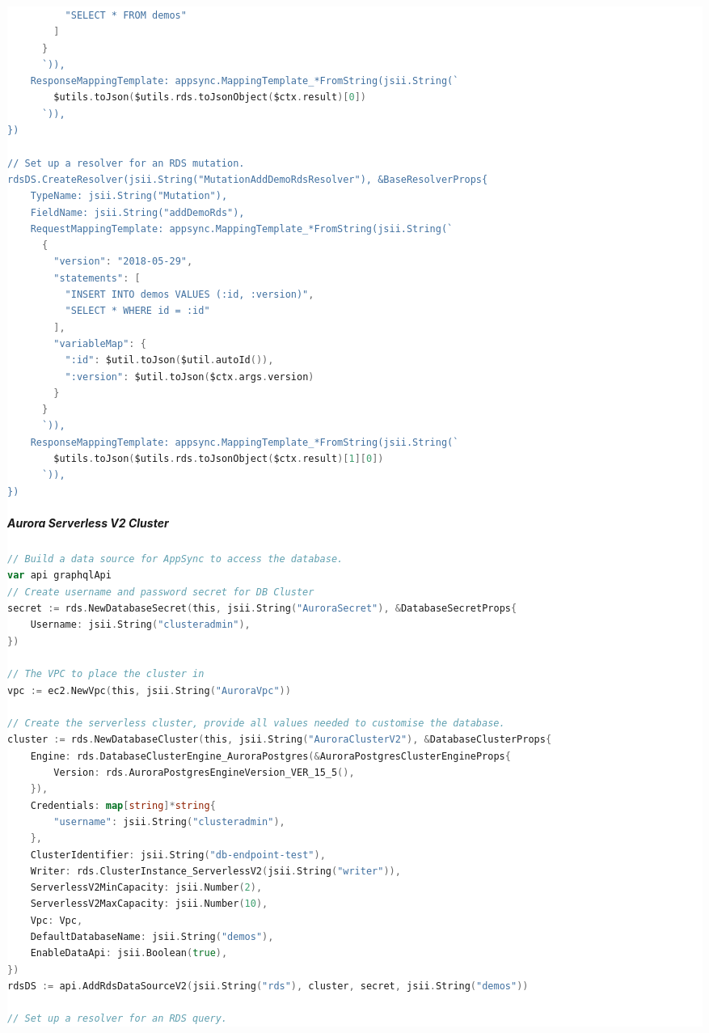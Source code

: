 ```go
	      "SELECT * FROM demos"
	    ]
	  }
	  `)),
	ResponseMappingTemplate: appsync.MappingTemplate_*FromString(jsii.String(`
	    $utils.toJson($utils.rds.toJsonObject($ctx.result)[0])
	  `)),
})

// Set up a resolver for an RDS mutation.
rdsDS.CreateResolver(jsii.String("MutationAddDemoRdsResolver"), &BaseResolverProps{
	TypeName: jsii.String("Mutation"),
	FieldName: jsii.String("addDemoRds"),
	RequestMappingTemplate: appsync.MappingTemplate_*FromString(jsii.String(`
	  {
	    "version": "2018-05-29",
	    "statements": [
	      "INSERT INTO demos VALUES (:id, :version)",
	      "SELECT * WHERE id = :id"
	    ],
	    "variableMap": {
	      ":id": $util.toJson($util.autoId()),
	      ":version": $util.toJson($ctx.args.version)
	    }
	  }
	  `)),
	ResponseMappingTemplate: appsync.MappingTemplate_*FromString(jsii.String(`
	    $utils.toJson($utils.rds.toJsonObject($ctx.result)[1][0])
	  `)),
})
```

##### Aurora Serverless V2 Cluster

```go
// Build a data source for AppSync to access the database.
var api graphqlApi
// Create username and password secret for DB Cluster
secret := rds.NewDatabaseSecret(this, jsii.String("AuroraSecret"), &DatabaseSecretProps{
	Username: jsii.String("clusteradmin"),
})

// The VPC to place the cluster in
vpc := ec2.NewVpc(this, jsii.String("AuroraVpc"))

// Create the serverless cluster, provide all values needed to customise the database.
cluster := rds.NewDatabaseCluster(this, jsii.String("AuroraClusterV2"), &DatabaseClusterProps{
	Engine: rds.DatabaseClusterEngine_AuroraPostgres(&AuroraPostgresClusterEngineProps{
		Version: rds.AuroraPostgresEngineVersion_VER_15_5(),
	}),
	Credentials: map[string]*string{
		"username": jsii.String("clusteradmin"),
	},
	ClusterIdentifier: jsii.String("db-endpoint-test"),
	Writer: rds.ClusterInstance_ServerlessV2(jsii.String("writer")),
	ServerlessV2MinCapacity: jsii.Number(2),
	ServerlessV2MaxCapacity: jsii.Number(10),
	Vpc: Vpc,
	DefaultDatabaseName: jsii.String("demos"),
	EnableDataApi: jsii.Boolean(true),
})
rdsDS := api.AddRdsDataSourceV2(jsii.String("rds"), cluster, secret, jsii.String("demos"))

// Set up a resolver for an RDS query.
```